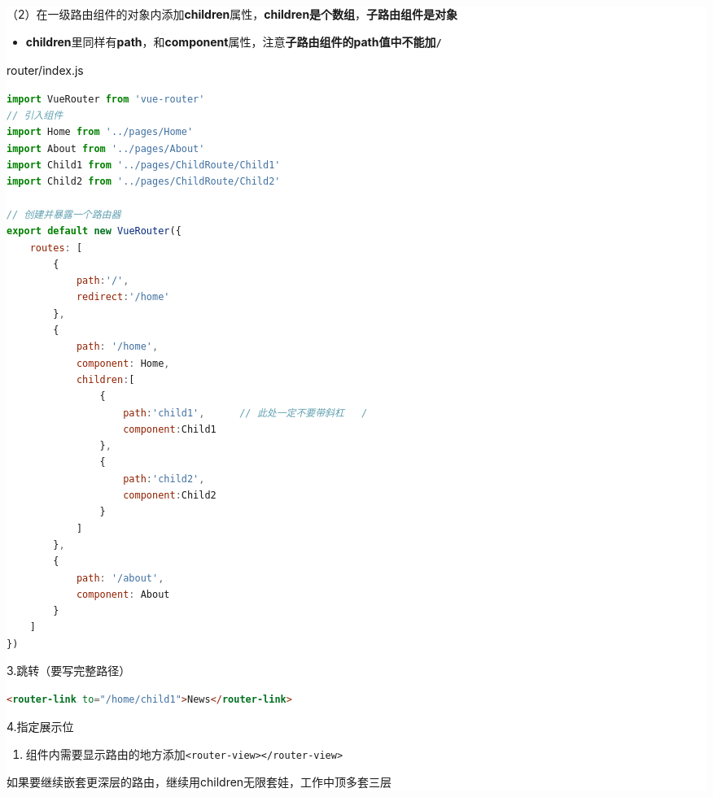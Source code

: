 
（2）在一级路由组件的对象内添加**children**属性，**children是个数组**，**子路由组件是对象**

- **children**里同样有**path**，和**component**属性，注意**子路由组件的path值中不能加`/`**

router/index.js

```js
import VueRouter from 'vue-router'
// 引入组件
import Home from '../pages/Home'
import About from '../pages/About'
import Child1 from '../pages/ChildRoute/Child1'
import Child2 from '../pages/ChildRoute/Child2'

// 创建并暴露一个路由器
export default new VueRouter({
    routes: [
        {
            path:'/',
            redirect:'/home'
        },
        {
            path: '/home',
            component: Home,
            children:[
                {
                    path:'child1',      // 此处一定不要带斜杠   /
                    component:Child1    
                },
                {
                    path:'child2',
                    component:Child2
                }
            ]
        },
        {
            path: '/about',
            component: About
        }
    ]
})
```

3.跳转（要写完整路径）

```html
<router-link to="/home/child1">News</router-link>
```

4.指定展示位

1. 组件内需要显示路由的地方添加`<router-view></router-view>`



如果要继续嵌套更深层的路由，继续用children无限套娃，工作中顶多套三层
